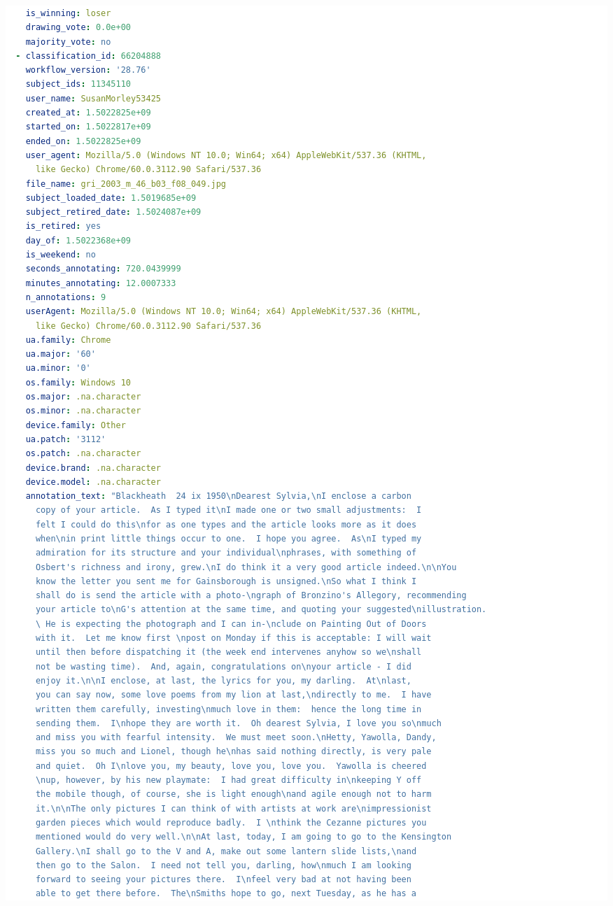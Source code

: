 ```yaml
    is_winning: loser
    drawing_vote: 0.0e+00
    majority_vote: no
  - classification_id: 66204888
    workflow_version: '28.76'
    subject_ids: 11345110
    user_name: SusanMorley53425
    created_at: 1.5022825e+09
    started_on: 1.5022817e+09
    ended_on: 1.5022825e+09
    user_agent: Mozilla/5.0 (Windows NT 10.0; Win64; x64) AppleWebKit/537.36 (KHTML,
      like Gecko) Chrome/60.0.3112.90 Safari/537.36
    file_name: gri_2003_m_46_b03_f08_049.jpg
    subject_loaded_date: 1.5019685e+09
    subject_retired_date: 1.5024087e+09
    is_retired: yes
    day_of: 1.5022368e+09
    is_weekend: no
    seconds_annotating: 720.0439999
    minutes_annotating: 12.0007333
    n_annotations: 9
    userAgent: Mozilla/5.0 (Windows NT 10.0; Win64; x64) AppleWebKit/537.36 (KHTML,
      like Gecko) Chrome/60.0.3112.90 Safari/537.36
    ua.family: Chrome
    ua.major: '60'
    ua.minor: '0'
    os.family: Windows 10
    os.major: .na.character
    os.minor: .na.character
    device.family: Other
    ua.patch: '3112'
    os.patch: .na.character
    device.brand: .na.character
    device.model: .na.character
    annotation_text: "Blackheath  24 ix 1950\nDearest Sylvia,\nI enclose a carbon
      copy of your article.  As I typed it\nI made one or two small adjustments:  I
      felt I could do this\nfor as one types and the article looks more as it does
      when\nin print little things occur to one.  I hope you agree.  As\nI typed my
      admiration for its structure and your individual\nphrases, with something of
      Osbert's richness and irony, grew.\nI do think it a very good article indeed.\n\nYou
      know the letter you sent me for Gainsborough is unsigned.\nSo what I think I
      shall do is send the article with a photo-\ngraph of Bronzino's Allegory, recommending
      your article to\nG's attention at the same time, and quoting your suggested\nillustration.
      \ He is expecting the photograph and I can in-\nclude on Painting Out of Doors
      with it.  Let me know first \npost on Monday if this is acceptable: I will wait
      until then before dispatching it (the week end intervenes anyhow so we\nshall
      not be wasting time).  And, again, congratulations on\nyour article - I did
      enjoy it.\n\nI enclose, at last, the lyrics for you, my darling.  At\nlast,
      you can say now, some love poems from my lion at last,\ndirectly to me.  I have
      written them carefully, investing\nmuch love in them:  hence the long time in
      sending them.  I\nhope they are worth it.  Oh dearest Sylvia, I love you so\nmuch
      and miss you with fearful intensity.  We must meet soon.\nHetty, Yawolla, Dandy,
      miss you so much and Lionel, though he\nhas said nothing directly, is very pale
      and quiet.  Oh I\nlove you, my beauty, love you, love you.  Yawolla is cheered
      \nup, however, by his new playmate:  I had great difficulty in\nkeeping Y off
      the mobile though, of course, she is light enough\nand agile enough not to harm
      it.\n\nThe only pictures I can think of with artists at work are\nimpressionist
      garden pieces which would reproduce badly.  I \nthink the Cezanne pictures you
      mentioned would do very well.\n\nAt last, today, I am going to go to the Kensington
      Gallery.\nI shall go to the V and A, make out some lantern slide lists,\nand
      then go to the Salon.  I need not tell you, darling, how\nmuch I am looking
      forward to seeing your pictures there.  I\nfeel very bad at not having been
      able to get there before.  The\nSmiths hope to go, next Tuesday, as he has a
```